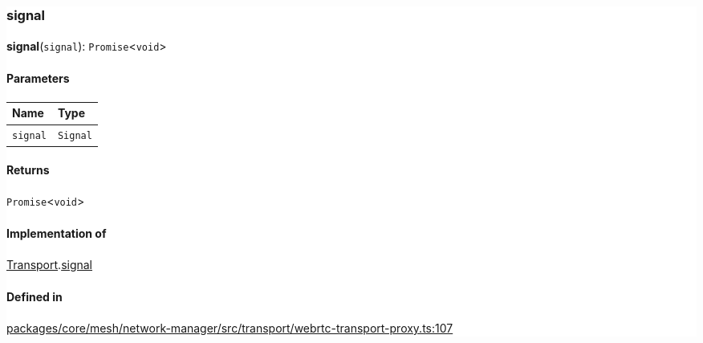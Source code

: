 ### signal

**signal**(`signal`): `Promise`<`void`\>

#### Parameters

| Name | Type |
| :------ | :------ |
| `signal` | `Signal` |

#### Returns

`Promise`<`void`\>

#### Implementation of

[Transport](../interfaces/dxos_network_manager.Transport.md).[signal](../interfaces/dxos_network_manager.Transport.md#signal)

#### Defined in

[packages/core/mesh/network-manager/src/transport/webrtc-transport-proxy.ts:107](https://github.com/dxos/dxos/blob/main/packages/core/mesh/network-manager/src/transport/webrtc-transport-proxy.ts#L107)
